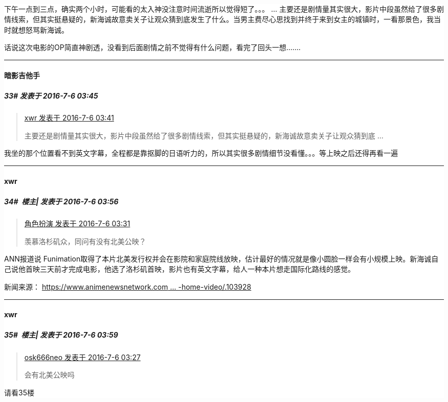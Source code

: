 下午一点到三点，确实两个小时，可能看的太入神没注意时间流逝所以觉得短了。。。 ...</blockquote>
主要还是剧情量其实很大，影片中段虽然给了很多剧情线索，但其实挺悬疑的，新海诚故意卖关子让观众猜到底发生了什么。当男主费尽心思找到并终于来到女主的城镇时，一看那景色，我当时就想怒骂新海诚。


话说这次电影的OP简直神剧透，没看到后面剧情之前不觉得有什么问题，看完了回头一想.......







*****

####  暗影吉他手  
##### 33#       发表于 2016-7-6 03:45



<blockquote><a href="httphttps://bbs.saraba1st.com/2b/forum.php?mod=redirect&amp;goto=findpost&amp;pid=32869980&amp;ptid=1296766" target="_blank">xwr 发表于 2016-7-6 03:41</a>

主要还是剧情量其实很大，影片中段虽然给了很多剧情线索，但其实挺悬疑的，新海诚故意卖关子让观众猜到底 ...</blockquote>
我坐的那个位置看不到英文字幕，全程都是靠抠脚的日语听力的，所以其实很多剧情细节没看懂。。。等上映之后还得再看一遍







*****

####  xwr  
##### 34#         楼主| 发表于 2016-7-6 03:56



<blockquote><a href="httphttps://bbs.saraba1st.com/2b/forum.php?mod=redirect&amp;goto=findpost&amp;pid=32869964&amp;ptid=1296766" target="_blank">角色扮演 发表于 2016-7-6 03:31</a>

羡慕洛杉矶众，同问有没有北美公映？</blockquote>
ANN报道说 Funimation取得了本片北美发行权并会在影院和家庭院线放映，估计最好的情况就是像小圆脸一样会有小规模上映。新海诚自己说他首映三天前才完成电影，他选了洛杉矶首映，影片也有英文字幕，给人一种本片想走国际化路线的感觉。


新闻来源： [https://www.animenewsnetwork.com ... -home-video/.103928](https://www.animenewsnetwork.com/news/2016-07-03/funimation-licenses-makoto-shinkai-your-name-film-for-theaters-home-video/.103928)







*****

####  xwr  
##### 35#         楼主| 发表于 2016-7-6 03:59



<blockquote><a href="httphttps://bbs.saraba1st.com/2b/forum.php?mod=redirect&amp;goto=findpost&amp;pid=32869956&amp;ptid=1296766" target="_blank">osk666neo 发表于 2016-7-6 03:27</a>

会有北美公映吗</blockquote>
请看35楼

